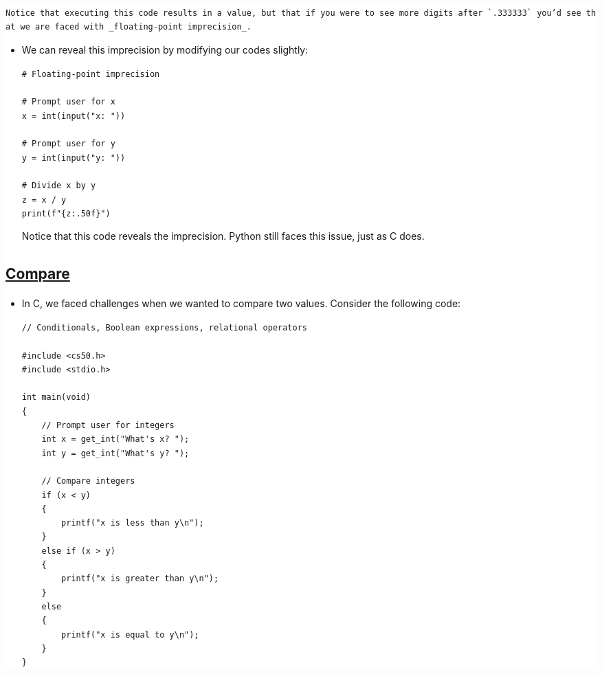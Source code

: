     Notice that executing this code results in a value, but that if you were to see more digits after `.333333` you’d see that we are faced with _floating-point imprecision_.
    
-   We can reveal this imprecision by modifying our codes slightly:
    
    ```
    # Floating-point imprecision
    
    # Prompt user for x
    x = int(input("x: "))
    
    # Prompt user for y
    y = int(input("y: "))
    
    # Divide x by y
    z = x / y
    print(f"{z:.50f}")
    ```
    
    Notice that this code reveals the imprecision. Python still faces this issue, just as C does.
    

## [Compare](#compare)

-   In C, we faced challenges when we wanted to compare two values. Consider the following code:
    
    ```
    // Conditionals, Boolean expressions, relational operators
    
    #include <cs50.h>
    #include <stdio.h>
    
    int main(void)
    {
        // Prompt user for integers
        int x = get_int("What's x? ");
        int y = get_int("What's y? ");
    
        // Compare integers
        if (x < y)
        {
            printf("x is less than y\n");
        }
        else if (x > y)
        {
            printf("x is greater than y\n");
        }
        else
        {
            printf("x is equal to y\n");
        }
    }
    ```
    